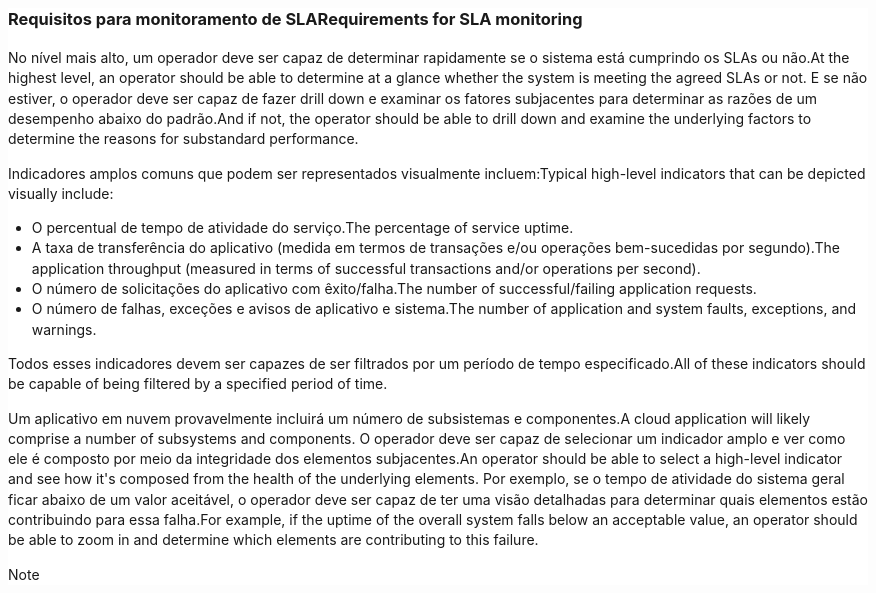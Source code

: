 ### <a name="requirements-for-sla-monitoring"></a><span data-ttu-id="77f9b-324">Requisitos para monitoramento de SLA</span><span class="sxs-lookup"><span data-stu-id="77f9b-324">Requirements for SLA monitoring</span></span>
<span data-ttu-id="77f9b-325">No nível mais alto, um operador deve ser capaz de determinar rapidamente se o sistema está cumprindo os SLAs ou não.</span><span class="sxs-lookup"><span data-stu-id="77f9b-325">At the highest level, an operator should be able to determine at a glance whether the system is meeting the agreed SLAs or not.</span></span> <span data-ttu-id="77f9b-326">E se não estiver, o operador deve ser capaz de fazer drill down e examinar os fatores subjacentes para determinar as razões de um desempenho abaixo do padrão.</span><span class="sxs-lookup"><span data-stu-id="77f9b-326">And if not, the operator should be able to drill down and examine the underlying factors to determine the reasons for substandard performance.</span></span>

<span data-ttu-id="77f9b-327">Indicadores amplos comuns que podem ser representados visualmente incluem:</span><span class="sxs-lookup"><span data-stu-id="77f9b-327">Typical high-level indicators that can be depicted visually include:</span></span>

* <span data-ttu-id="77f9b-328">O percentual  de tempo de atividade do serviço.</span><span class="sxs-lookup"><span data-stu-id="77f9b-328">The percentage of service uptime.</span></span>
* <span data-ttu-id="77f9b-329">A taxa de transferência do aplicativo (medida em termos de transações e/ou operações bem-sucedidas por segundo).</span><span class="sxs-lookup"><span data-stu-id="77f9b-329">The application throughput (measured in terms of successful transactions and/or operations per second).</span></span>
* <span data-ttu-id="77f9b-330">O número de solicitações do aplicativo com êxito/falha.</span><span class="sxs-lookup"><span data-stu-id="77f9b-330">The number of successful/failing application requests.</span></span>
* <span data-ttu-id="77f9b-331">O número de falhas, exceções e avisos de aplicativo e sistema.</span><span class="sxs-lookup"><span data-stu-id="77f9b-331">The number of application and system faults, exceptions, and warnings.</span></span>

<span data-ttu-id="77f9b-332">Todos esses indicadores devem ser capazes de ser filtrados por um período de tempo especificado.</span><span class="sxs-lookup"><span data-stu-id="77f9b-332">All of these indicators should be capable of being filtered by a specified period of time.</span></span>

<span data-ttu-id="77f9b-333">Um aplicativo em nuvem provavelmente incluirá um número de subsistemas e componentes.</span><span class="sxs-lookup"><span data-stu-id="77f9b-333">A cloud application will likely comprise a number of subsystems and components.</span></span> <span data-ttu-id="77f9b-334">O operador deve ser capaz de selecionar um indicador amplo e ver como ele é composto por meio da integridade dos elementos subjacentes.</span><span class="sxs-lookup"><span data-stu-id="77f9b-334">An operator should be able to select a high-level indicator and see how it's composed from the health of the underlying elements.</span></span> <span data-ttu-id="77f9b-335">Por exemplo, se o tempo de atividade do sistema geral ficar abaixo de um valor aceitável, o operador deve ser capaz de ter uma visão detalhadas para determinar quais elementos estão contribuindo para essa falha.</span><span class="sxs-lookup"><span data-stu-id="77f9b-335">For example, if the uptime of the overall system falls below an acceptable value, an operator should be able to zoom in and determine which elements are contributing to this failure.</span></span>

> [!NOTE]